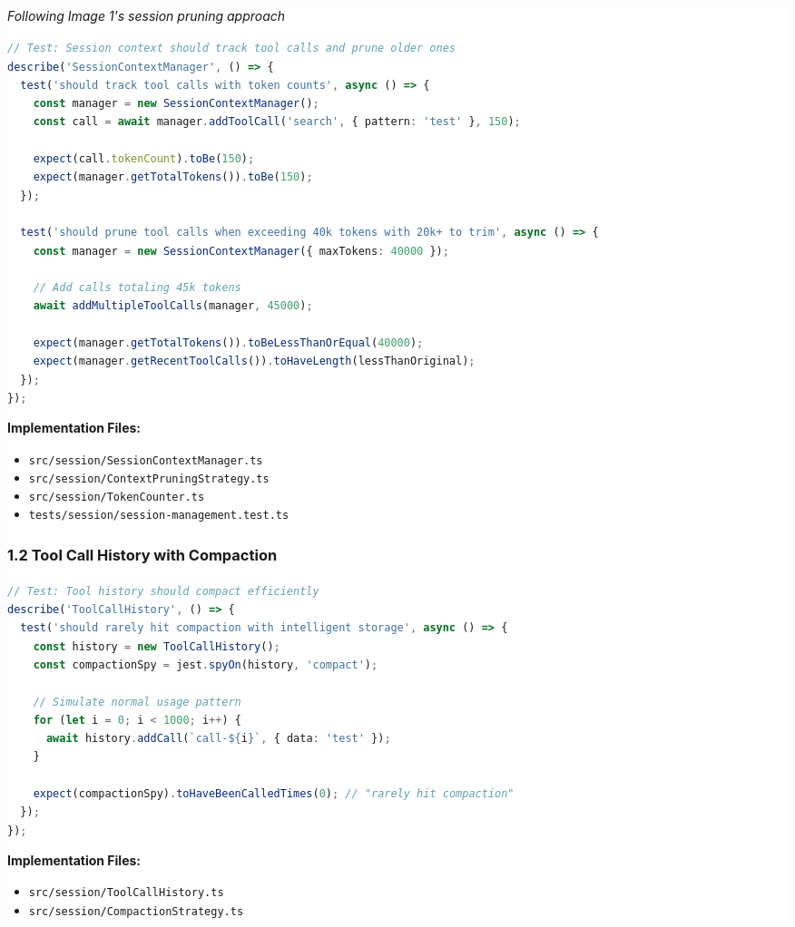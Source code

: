 *Following Image 1's session pruning approach*

```typescript
// Test: Session context should track tool calls and prune older ones
describe('SessionContextManager', () => {
  test('should track tool calls with token counts', async () => {
    const manager = new SessionContextManager();
    const call = await manager.addToolCall('search', { pattern: 'test' }, 150);
    
    expect(call.tokenCount).toBe(150);
    expect(manager.getTotalTokens()).toBe(150);
  });

  test('should prune tool calls when exceeding 40k tokens with 20k+ to trim', async () => {
    const manager = new SessionContextManager({ maxTokens: 40000 });
    
    // Add calls totaling 45k tokens
    await addMultipleToolCalls(manager, 45000);
    
    expect(manager.getTotalTokens()).toBeLessThanOrEqual(40000);
    expect(manager.getRecentToolCalls()).toHaveLength(lessThanOriginal);
  });
});
```

**Implementation Files:**

- `src/session/SessionContextManager.ts`
- `src/session/ContextPruningStrategy.ts`
- `src/session/TokenCounter.ts`
- `tests/session/session-management.test.ts`

### 1.2 Tool Call History with Compaction

```typescript
// Test: Tool history should compact efficiently
describe('ToolCallHistory', () => {
  test('should rarely hit compaction with intelligent storage', async () => {
    const history = new ToolCallHistory();
    const compactionSpy = jest.spyOn(history, 'compact');
    
    // Simulate normal usage pattern
    for (let i = 0; i < 1000; i++) {
      await history.addCall(`call-${i}`, { data: 'test' });
    }
    
    expect(compactionSpy).toHaveBeenCalledTimes(0); // "rarely hit compaction"
  });
});
```

**Implementation Files:**

- `src/session/ToolCallHistory.ts`
- `src/session/CompactionStrategy.ts`
